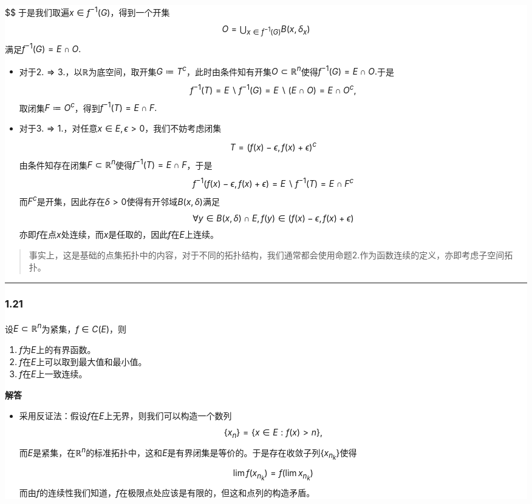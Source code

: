 $$
于是我们取遍$x\in f^{-1}(G)$，得到一个开集
$$
\begin{equation*}
  O = \bigcup_{x\in f^{-1}(G)}B(x,\delta_x)
\end{equation*}
$$
满足$f^{-1}(G)=E\cap O.$

- 对于$2. \Rightarrow 3.$，以$\mathbb{R}$为底空间，取开集$G\coloneqq T^{c}$，此时由条件知有开集$O\subset \mathbb{R}^n$使得$f^{-1}(G)=E\cap O.$于是
$$
\begin{equation*}
  f^{-1}(T)=E\backslash f^{-1}(G) = E\backslash (E\cap O) = E \cap O^{c},
\end{equation*}
$$
取闭集$F\coloneqq O^{c}$，得到$f^{-1}(T)=E\cap F.$

- 对于$3. \Rightarrow 1.$，对任意$x\in E,\epsilon>0$，我们不妨考虑闭集
$$
\begin{equation*}
  T = (f(x)-\epsilon,f(x)+\epsilon)^{c}
\end{equation*}
$$
由条件知存在闭集$F\subset \mathbb{R}^n$使得$f^{-1}(T)=E\cap F$，于是
$$
\begin{equation*}
  f^{-1}(f(x)-\epsilon,f(x)+\epsilon)=E\backslash f^{-1}(T) = E \cap F^{c}
\end{equation*}
$$
而$F^{c}$是开集，因此存在$\delta>0$使得有开邻域$B(x,\delta)$满足
$$
\begin{equation*}
  \forall y\in B(x,\delta)\cap E, f(y)\in (f(x)-\epsilon,f(x)+\epsilon)
\end{equation*}
$$
亦即$f$在点$x$处连续，而$x$是任取的，因此$f$在$E$上连续。

> 事实上，这是基础的点集拓扑中的内容，对于不同的拓扑结构，我们通常都会使用命题$2.$作为函数连续的定义，亦即考虑子空间拓扑。

---

### 1.21

设$E\subset \mathbb{R}^n$为紧集，$f\in C(E)$，则

1. $f$为$E$上的有界函数。
2. $f$在$E$上可以取到最大值和最小值。
3. $f$在$E$上一致连续。

**解答**

- 采用反证法：假设$f$在$E$上无界，则我们可以构造一个数列
$$
\begin{equation*}
  \{x_n\}=\{x\in E : f(x)>n \},
\end{equation*}
$$
而$E$是紧集，在$\mathbb{R}^n$的标准拓扑中，这和$E$是有界闭集是等价的。于是存在收敛子列$\{x_{n_k}\}$使得
$$
\begin{equation*}
  \lim f(x_{n_k})=f(\lim x_{n_k})
\end{equation*}
$$
而由$f$的连续性我们知道，$f$在极限点处应该是有限的，但这和点列的构造矛盾。
